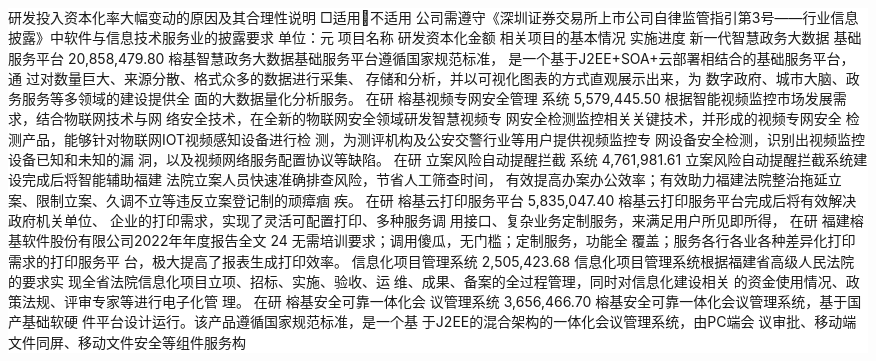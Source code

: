 研发投入资本化率大幅变动的原因及其合理性说明
□适用不适用
公司需遵守《深圳证券交易所上市公司自律监管指引第3号——行业信息披露》中软件与信息技术服务业的披露要求
单位：元
项目名称
研发资本化金额
相关项目的基本情况
实施进度
新一代智慧政务大数据
基础服务平台
20,858,479.80
榕基智慧政务大数据基础服务平台遵循国家规范标准，
是一个基于J2EE+SOA+云部署相结合的基础服务平台，通
过对数量巨大、来源分散、格式众多的数据进行采集、
存储和分析，并以可视化图表的方式直观展示出来，为
数字政府、城市大脑、政务服务等多领域的建设提供全
面的大数据量化分析服务。
在研
榕基视频专网安全管理
系统
5,579,445.50
根据智能视频监控市场发展需求，结合物联网技术与网
络安全技术，在全新的物联网安全领域研发智慧视频专
网安全检测监控相关关键技术，并形成的视频专网安全
检测产品，能够针对物联网IOT视频感知设备进行检
测，为测评机构及公安交警行业等用户提供视频监控专
网设备安全检测，识别出视频监控设备已知和未知的漏
洞，以及视频网络服务配置协议等缺陷。
在研
立案风险自动提醒拦截
系统
4,761,981.61
立案风险自动提醒拦截系统建设完成后将智能辅助福建
法院立案人员快速准确排查风险，节省人工筛查时间，
有效提高办案办公效率；有效助力福建法院整治拖延立
案、限制立案、久调不立等违反立案登记制的顽瘴痼
疾。
在研
榕基云打印服务平台
5,835,047.40
榕基云打印服务平台完成后将有效解决政府机关单位、
企业的打印需求，实现了灵活可配置打印、多种服务调
用接口、复杂业务定制服务，来满足用户所见即所得，
在研
福建榕基软件股份有限公司2022年年度报告全文
24
无需培训要求；调用傻瓜，无门槛；定制服务，功能全
覆盖；服务各行各业各种差异化打印需求的打印服务平
台，极大提高了报表生成打印效率。
信息化项目管理系统
2,505,423.68
信息化项目管理系统根据福建省高级人民法院的要求实
现全省法院信息化项目立项、招标、实施、验收、运
维、成果、备案的全过程管理，同时对信息化建设相关
的资金使用情况、政策法规、评审专家等进行电子化管
理。
在研
榕基安全可靠一体化会
议管理系统
3,656,466.70
榕基安全可靠一体化会议管理系统，基于国产基础软硬
件平台设计运行。该产品遵循国家规范标准，是一个基
于J2EE的混合架构的一体化会议管理系统，由PC端会
议审批、移动端文件同屏、移动文件安全等组件服务构